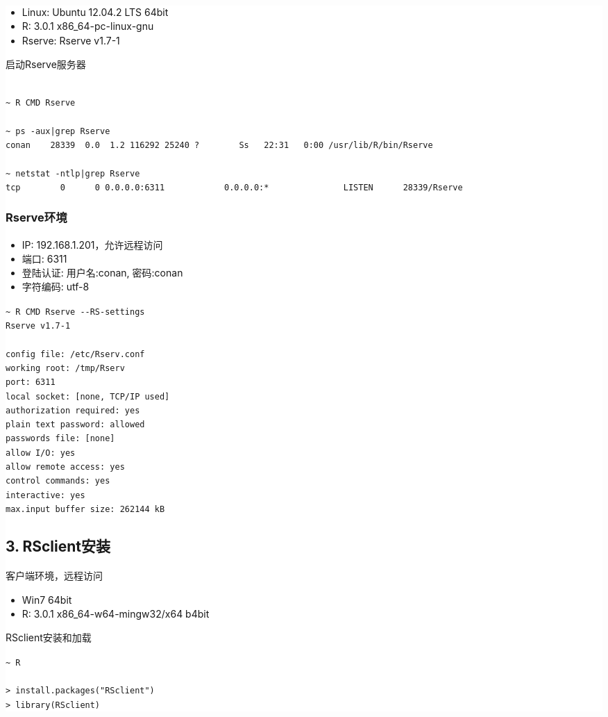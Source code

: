 * Linux: Ubuntu 12.04.2 LTS 64bit
* R: 3.0.1 x86_64-pc-linux-gnu
* Rserve: Rserve v1.7-1

启动Rserve服务器

```{bash}

~ R CMD Rserve

~ ps -aux|grep Rserve
conan    28339  0.0  1.2 116292 25240 ?        Ss   22:31   0:00 /usr/lib/R/bin/Rserve

~ netstat -ntlp|grep Rserve
tcp        0      0 0.0.0.0:6311            0.0.0.0:*               LISTEN      28339/Rserve
```

### Rserve环境

* IP: 192.168.1.201，允许远程访问
* 端口: 6311
* 登陆认证: 用户名:conan, 密码:conan
* 字符编码: utf-8

```{bash}
~ R CMD Rserve --RS-settings
Rserve v1.7-1

config file: /etc/Rserv.conf
working root: /tmp/Rserv
port: 6311
local socket: [none, TCP/IP used]
authorization required: yes
plain text password: allowed
passwords file: [none]
allow I/O: yes
allow remote access: yes
control commands: yes
interactive: yes
max.input buffer size: 262144 kB
```

## 3. RSclient安装

客户端环境，远程访问

* Win7 64bit
* R: 3.0.1 x86_64-w64-mingw32/x64 b4bit

RSclient安装和加载

```{bash}
~ R

> install.packages("RSclient")
> library(RSclient)
```
